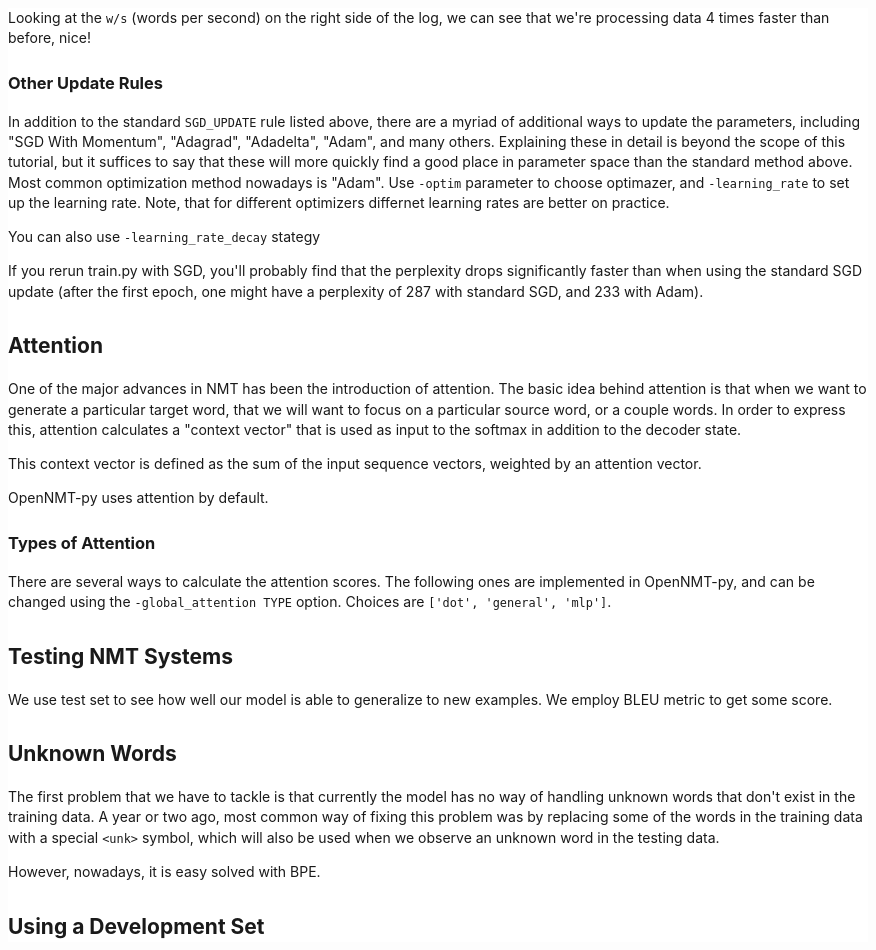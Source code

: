 Looking at the `w/s` (words per second) on the right side of the log, we can see that we're processing data 4 times faster than before, nice!

### Other Update Rules

In addition to the standard `SGD_UPDATE` rule listed above, there are a myriad of additional ways to update the parameters, including "SGD With Momentum", "Adagrad", "Adadelta", "Adam", and many others. Explaining these in detail is beyond the scope of this tutorial, but it suffices to say that these will more quickly find a good place in parameter space than the standard method above. Most common optimization method nowadays is "Adam". Use `-optim` parameter to choose optimazer, and `-learning_rate` to set up the learning rate. Note, that for different optimizers differnet learning rates are better on practice.

You can also use `-learning_rate_decay` stategy

If you rerun train.py with SGD, you'll probably find that the perplexity drops significantly faster than when using the standard SGD update (after the first epoch, one might have a perplexity of 287 with standard SGD, and 233 with Adam).

## Attention

One of the major advances in NMT has been the introduction of attention. The basic idea behind attention is that when we want to generate a particular target word, that we will want to focus on a particular source word, or a couple words. In order to express this, attention calculates a "context vector" that is used as input to the softmax in addition to the decoder state.
 
This context vector is defined as the sum of the input sequence vectors, weighted by an attention vector.

OpenNMT-py uses attention by default. 


### Types of Attention

There are several ways to calculate the attention scores. The following ones are implemented in OpenNMT-py, and can be changed using the `-global_attention TYPE` option. Choices are `['dot', 'general', 'mlp']`.

## Testing NMT Systems
We use test set to see how well our model is able to generalize to new examples. We employ BLEU metric to get some score.

## Unknown Words

The first problem that we have to tackle is that currently the model has no way of handling unknown words that don't exist in the training data. A year or two ago, most common way of fixing this problem was by replacing some of the words in the training data with a special `<unk>` symbol, which will also be used when we observe an unknown word in the testing data. 

However, nowadays, it is easy solved with BPE.

## Using a Development Set
